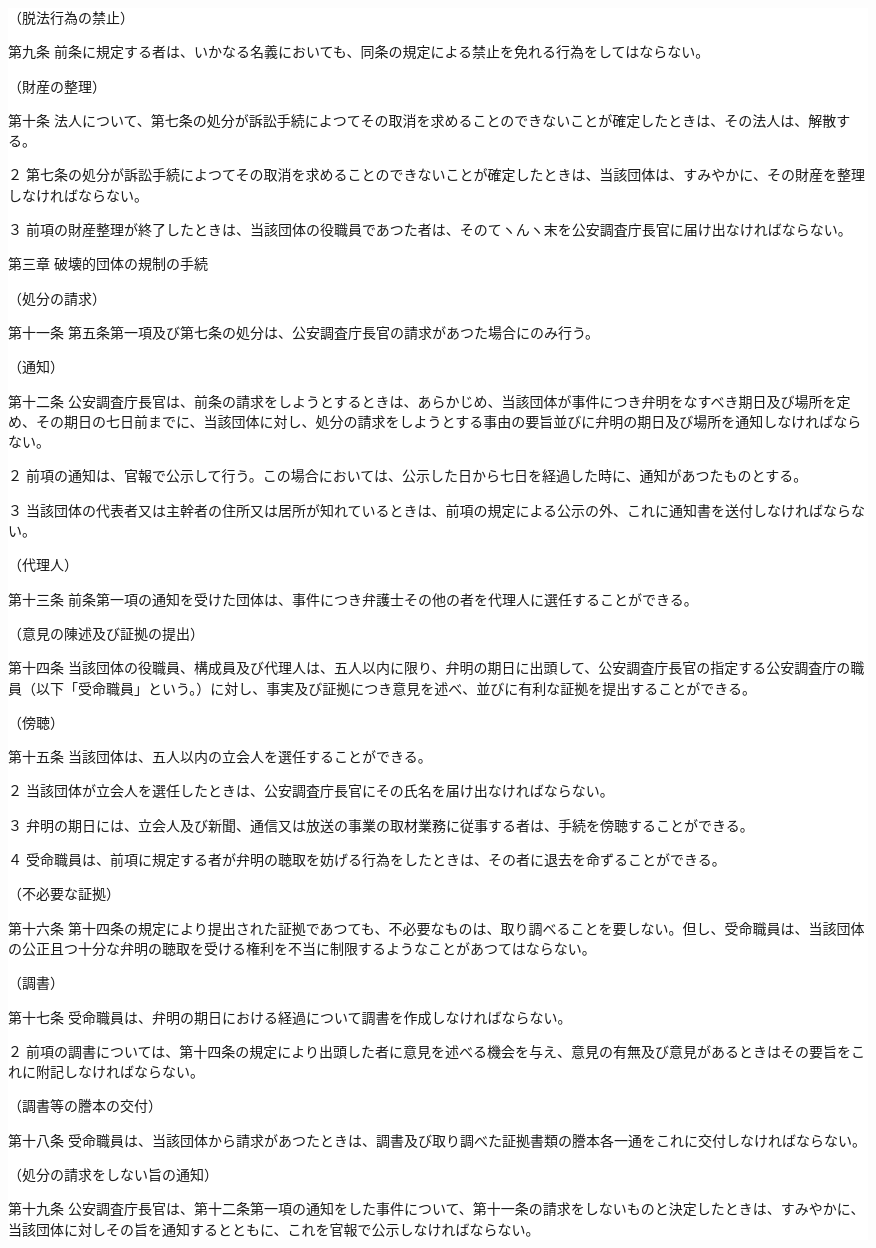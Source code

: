 （脱法行為の禁止）

第九条 前条に規定する者は、いかなる名義においても、同条の規定による禁止を免れる行為をしてはならない。

（財産の整理）

第十条 法人について、第七条の処分が訴訟手続によつてその取消を求めることのできないことが確定したときは、その法人は、解散する。

２ 第七条の処分が訴訟手続によつてその取消を求めることのできないことが確定したときは、当該団体は、すみやかに、その財産を整理しなければならない。

３ 前項の財産整理が終了したときは、当該団体の役職員であつた者は、そのてヽんヽ末を公安調査庁長官に届け出なければならない。

第三章 破壊的団体の規制の手続

（処分の請求）

第十一条 第五条第一項及び第七条の処分は、公安調査庁長官の請求があつた場合にのみ行う。

（通知）

第十二条 公安調査庁長官は、前条の請求をしようとするときは、あらかじめ、当該団体が事件につき弁明をなすべき期日及び場所を定め、その期日の七日前までに、当該団体に対し、処分の請求をしようとする事由の要旨並びに弁明の期日及び場所を通知しなければならない。

２ 前項の通知は、官報で公示して行う。この場合においては、公示した日から七日を経過した時に、通知があつたものとする。

３ 当該団体の代表者又は主幹者の住所又は居所が知れているときは、前項の規定による公示の外、これに通知書を送付しなければならない。

（代理人）

第十三条 前条第一項の通知を受けた団体は、事件につき弁護士その他の者を代理人に選任することができる。

（意見の陳述及び証拠の提出）

第十四条 当該団体の役職員、構成員及び代理人は、五人以内に限り、弁明の期日に出頭して、公安調査庁長官の指定する公安調査庁の職員（以下「受命職員」という。）に対し、事実及び証拠につき意見を述べ、並びに有利な証拠を提出することができる。

（傍聴）

第十五条 当該団体は、五人以内の立会人を選任することができる。

２ 当該団体が立会人を選任したときは、公安調査庁長官にその氏名を届け出なければならない。

３ 弁明の期日には、立会人及び新聞、通信又は放送の事業の取材業務に従事する者は、手続を傍聴することができる。

４ 受命職員は、前項に規定する者が弁明の聴取を妨げる行為をしたときは、その者に退去を命ずることができる。

（不必要な証拠）

第十六条 第十四条の規定により提出された証拠であつても、不必要なものは、取り調べることを要しない。但し、受命職員は、当該団体の公正且つ十分な弁明の聴取を受ける権利を不当に制限するようなことがあつてはならない。

（調書）

第十七条 受命職員は、弁明の期日における経過について調書を作成しなければならない。

２ 前項の調書については、第十四条の規定により出頭した者に意見を述べる機会を与え、意見の有無及び意見があるときはその要旨をこれに附記しなければならない。

（調書等の謄本の交付）

第十八条 受命職員は、当該団体から請求があつたときは、調書及び取り調べた証拠書類の謄本各一通をこれに交付しなければならない。

（処分の請求をしない旨の通知）

第十九条 公安調査庁長官は、第十二条第一項の通知をした事件について、第十一条の請求をしないものと決定したときは、すみやかに、当該団体に対しその旨を通知するとともに、これを官報で公示しなければならない。
